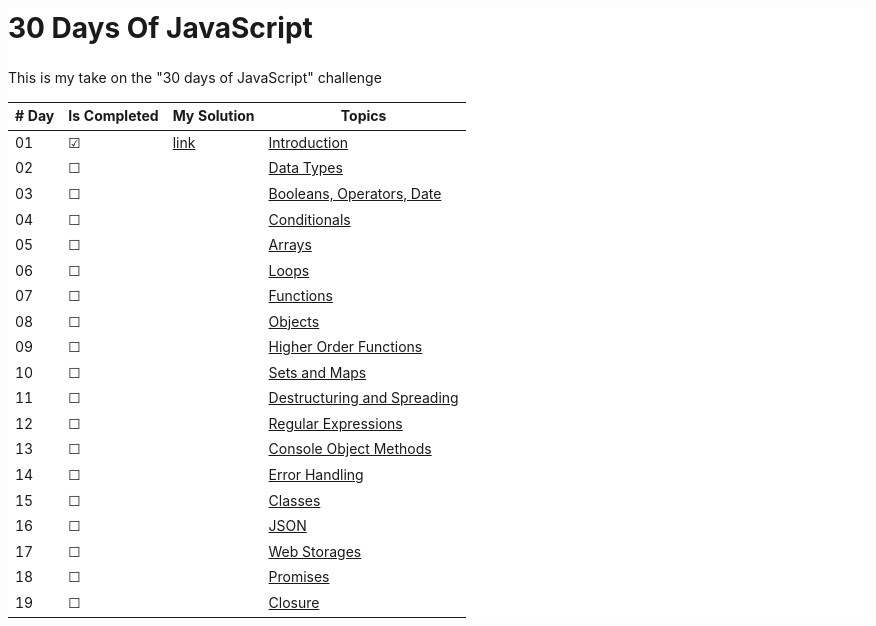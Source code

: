 # 30 Days Of JavaScript

This is my take on the "30 days of JavaScript" challenge

| # Day | Is Completed | My Solution                                                                                   | Topics                                                                                                                                             |
| ----- | ------------ | --------------------------------------------------------------------------------------------- | -------------------------------------------------------------------------------------------------------------------------------------------------- |
| 01    | &#9745;      | [link](https://florianstancioiu.github.io/30-Days-Of-JavaScript/01_Day_Introduction/solution) | [Introduction](./readMe.md)                                                                                                                        |
| 02    | &#9744;      |                                                                                               | [Data Types](./02_Day_Data_types/02_day_data_types.md)                                                                                             |
| 03    | &#9744;      |                                                                                               | [Booleans, Operators, Date](./03_Day_Booleans_operators_date/03_booleans_operators_date.md)                                                        |
| 04    | &#9744;      |                                                                                               | [Conditionals](./04_Day_Conditionals/04_day_conditionals.md)                                                                                       |
| 05    | &#9744;      |                                                                                               | [Arrays](./05_Day_Arrays/05_day_arrays.md)                                                                                                         |
| 06    | &#9744;      |                                                                                               | [Loops](./06_Day_Loops/06_day_loops.md)                                                                                                            |
| 07    | &#9744;      |                                                                                               | [Functions](./07_Day_Functions/07_day_functions.md)                                                                                                |
| 08    | &#9744;      |                                                                                               | [Objects](./08_Day_Objects/08_day_objects.md)                                                                                                      |
| 09    | &#9744;      |                                                                                               | [Higher Order Functions](./09_Day_Higher_order_functions/09_day_higher_order_functions.md)                                                         |
| 10    | &#9744;      |                                                                                               | [Sets and Maps](./10_Day_Sets_and_Maps/10_day_Sets_and_Maps.md)                                                                                    |
| 11    | &#9744;      |                                                                                               | [Destructuring and Spreading](./11_Day_Destructuring_and_spreading/11_day_destructuring_and_spreading.md)                                          |
| 12    | &#9744;      |                                                                                               | [Regular Expressions](./12_Day_Regular_expressions/12_day_regular_expressions.md)                                                                  |
| 13    | &#9744;      |                                                                                               | [Console Object Methods](./13_Day_Console_object_methods/13_day_console_object_methods.md)                                                         |
| 14    | &#9744;      |                                                                                               | [Error Handling](./14_Day_Error_handling/14_day_error_handling.md)                                                                                 |
| 15    | &#9744;      |                                                                                               | [Classes](./15_Day_Classes/15_day_classes.md)                                                                                                      |
| 16    | &#9744;      |                                                                                               | [JSON](./16_Day_JSON/16_day_json.md)                                                                                                               |
| 17    | &#9744;      |                                                                                               | [Web Storages](./17_Day_Web_storages/17_day_web_storages.md)                                                                                       |
| 18    | &#9744;      |                                                                                               | [Promises](./18_Day_Promises/18_day_promises.md)                                                                                                   |
| 19    | &#9744;      |                                                                                               | [Closure](./19_Day_Closures/19_day_closures.md)                                                                                                    |